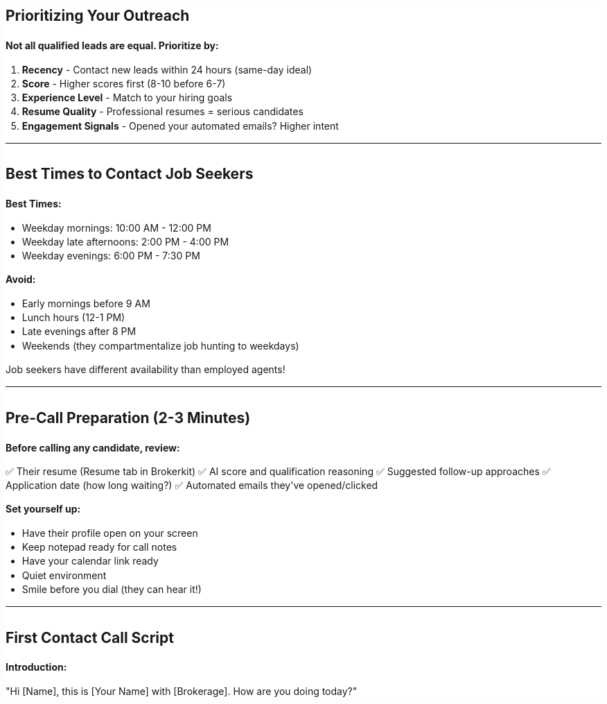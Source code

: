 
## Prioritizing Your Outreach

**Not all qualified leads are equal. Prioritize by:**

1. **Recency** - Contact new leads within 24 hours (same-day ideal)
2. **Score** - Higher scores first (8-10 before 6-7)
3. **Experience Level** - Match to your hiring goals
4. **Resume Quality** - Professional resumes = serious candidates
5. **Engagement Signals** - Opened your automated emails? Higher intent

---

## Best Times to Contact Job Seekers

**Best Times:**
- Weekday mornings: 10:00 AM - 12:00 PM
- Weekday late afternoons: 2:00 PM - 4:00 PM
- Weekday evenings: 6:00 PM - 7:30 PM

**Avoid:**
- Early mornings before 9 AM
- Lunch hours (12-1 PM)
- Late evenings after 8 PM
- Weekends (they compartmentalize job hunting to weekdays)

Job seekers have different availability than employed agents!

---

## Pre-Call Preparation (2-3 Minutes)

**Before calling any candidate, review:**

✅ Their resume (Resume tab in Brokerkit)
✅ AI score and qualification reasoning
✅ Suggested follow-up approaches
✅ Application date (how long waiting?)
✅ Automated emails they've opened/clicked

**Set yourself up:**
- Have their profile open on your screen
- Keep notepad ready for call notes
- Have your calendar link ready
- Quiet environment
- Smile before you dial (they can hear it!)

---

## First Contact Call Script

**Introduction:**

"Hi [Name], this is [Your Name] with [Brokerage]. How are you doing today?"
